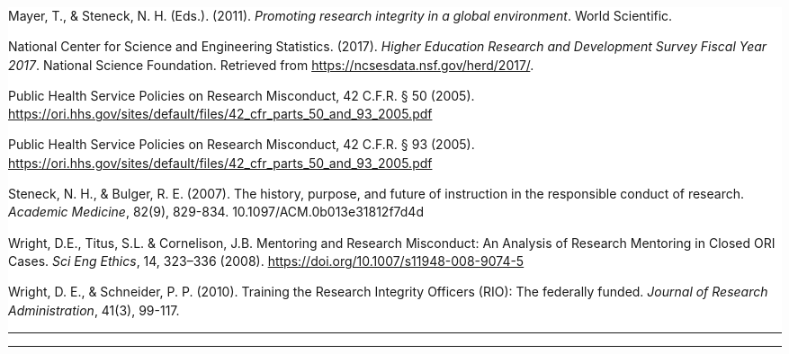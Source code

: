 Mayer, T., & Steneck, N. H. (Eds.). (2011). *Promoting research integrity in a global environment*. World Scientific.

National Center for Science and Engineering Statistics. (2017). *Higher Education Research and Development Survey Fiscal Year 2017*. National Science Foundation. Retrieved from https://ncsesdata.nsf.gov/herd/2017/.

Public Health Service Policies on Research Misconduct, 42 C.F.R. § 50 (2005). https://ori.hhs.gov/sites/default/files/42_cfr_parts_50_and_93_2005.pdf

Public Health Service Policies on Research Misconduct, 42 C.F.R. § 93 (2005). https://ori.hhs.gov/sites/default/files/42_cfr_parts_50_and_93_2005.pdf

Steneck, N. H., & Bulger, R. E. (2007). The history, purpose, and future of instruction in the responsible conduct of research. *Academic Medicine*, 82(9), 829-834. 10.1097/ACM.0b013e31812f7d4d

Wright, D.E., Titus, S.L. & Cornelison, J.B. Mentoring and Research Misconduct: An Analysis of Research Mentoring in Closed ORI Cases. *Sci Eng Ethics*, 14, 323–336 (2008). https://doi.org/10.1007/s11948-008-9074-5

Wright, D. E., & Schneider, P. P. (2010). Training the Research Integrity Officers (RIO): The federally funded. *Journal of Research Administration*, 41(3), 99-117.

---

---


